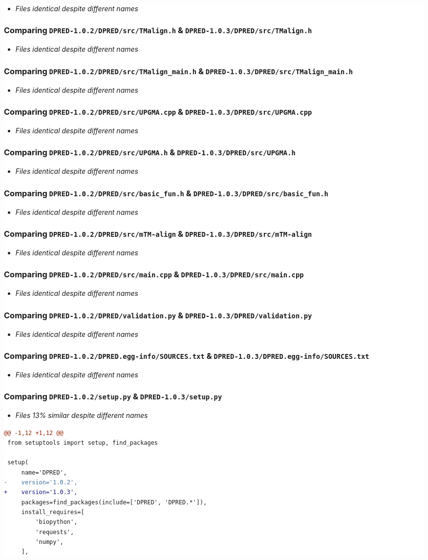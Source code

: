  * *Files identical despite different names*

### Comparing `DPRED-1.0.2/DPRED/src/TMalign.h` & `DPRED-1.0.3/DPRED/src/TMalign.h`

 * *Files identical despite different names*

### Comparing `DPRED-1.0.2/DPRED/src/TMalign_main.h` & `DPRED-1.0.3/DPRED/src/TMalign_main.h`

 * *Files identical despite different names*

### Comparing `DPRED-1.0.2/DPRED/src/UPGMA.cpp` & `DPRED-1.0.3/DPRED/src/UPGMA.cpp`

 * *Files identical despite different names*

### Comparing `DPRED-1.0.2/DPRED/src/UPGMA.h` & `DPRED-1.0.3/DPRED/src/UPGMA.h`

 * *Files identical despite different names*

### Comparing `DPRED-1.0.2/DPRED/src/basic_fun.h` & `DPRED-1.0.3/DPRED/src/basic_fun.h`

 * *Files identical despite different names*

### Comparing `DPRED-1.0.2/DPRED/src/mTM-align` & `DPRED-1.0.3/DPRED/src/mTM-align`

 * *Files identical despite different names*

### Comparing `DPRED-1.0.2/DPRED/src/main.cpp` & `DPRED-1.0.3/DPRED/src/main.cpp`

 * *Files identical despite different names*

### Comparing `DPRED-1.0.2/DPRED/validation.py` & `DPRED-1.0.3/DPRED/validation.py`

 * *Files identical despite different names*

### Comparing `DPRED-1.0.2/DPRED.egg-info/SOURCES.txt` & `DPRED-1.0.3/DPRED.egg-info/SOURCES.txt`

 * *Files identical despite different names*

### Comparing `DPRED-1.0.2/setup.py` & `DPRED-1.0.3/setup.py`

 * *Files 13% similar despite different names*

```diff
@@ -1,12 +1,12 @@
 from setuptools import setup, find_packages
 
 setup(
     name='DPRED',
-    version='1.0.2',
+    version='1.0.3',
     packages=find_packages(include=['DPRED', 'DPRED.*']),
     install_requires=[
         'biopython',
         'requests',
         'numpy',
     ],
```